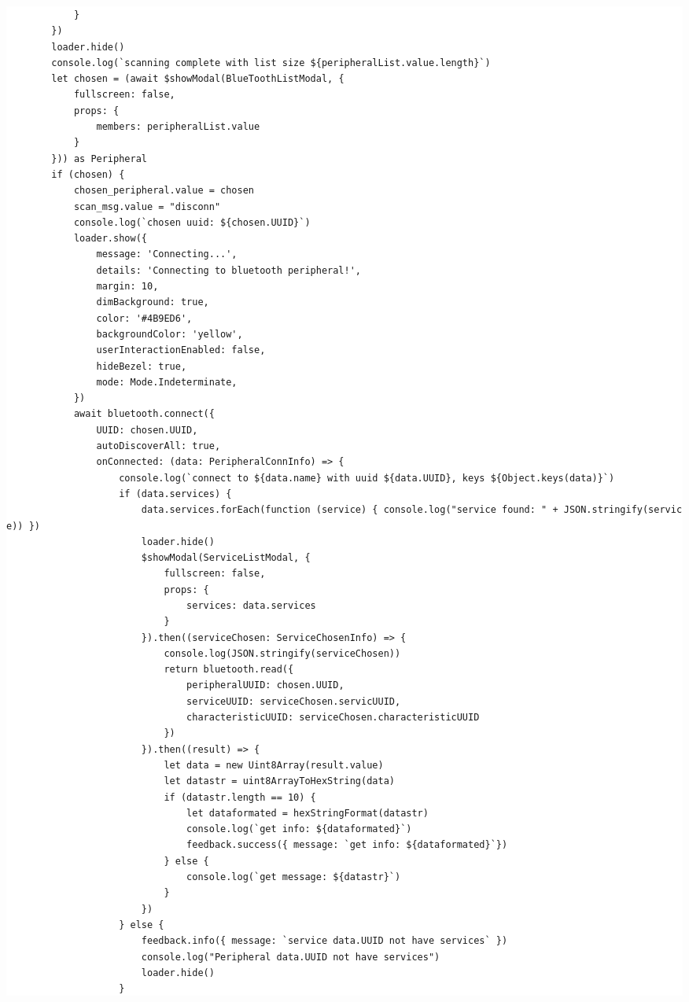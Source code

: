 ```vue
            }
        })
        loader.hide()
        console.log(`scanning complete with list size ${peripheralList.value.length}`)
        let chosen = (await $showModal(BlueToothListModal, {
            fullscreen: false,
            props: {
                members: peripheralList.value
            }
        })) as Peripheral
        if (chosen) {
            chosen_peripheral.value = chosen
            scan_msg.value = "disconn"
            console.log(`chosen uuid: ${chosen.UUID}`)
            loader.show({
                message: 'Connecting...',
                details: 'Connecting to bluetooth peripheral!',
                margin: 10,
                dimBackground: true,
                color: '#4B9ED6',
                backgroundColor: 'yellow',
                userInteractionEnabled: false,
                hideBezel: true,
                mode: Mode.Indeterminate,
            })
            await bluetooth.connect({
                UUID: chosen.UUID,
                autoDiscoverAll: true,
                onConnected: (data: PeripheralConnInfo) => {
                    console.log(`connect to ${data.name} with uuid ${data.UUID}, keys ${Object.keys(data)}`)
                    if (data.services) {
                        data.services.forEach(function (service) { console.log("service found: " + JSON.stringify(service)) })
                        loader.hide()
                        $showModal(ServiceListModal, {
                            fullscreen: false,
                            props: {
                                services: data.services
                            }
                        }).then((serviceChosen: ServiceChosenInfo) => {
                            console.log(JSON.stringify(serviceChosen))
                            return bluetooth.read({
                                peripheralUUID: chosen.UUID,
                                serviceUUID: serviceChosen.servicUUID,
                                characteristicUUID: serviceChosen.characteristicUUID
                            })
                        }).then((result) => {
                            let data = new Uint8Array(result.value)
                            let datastr = uint8ArrayToHexString(data)
                            if (datastr.length == 10) {
                                let dataformated = hexStringFormat(datastr)
                                console.log(`get info: ${dataformated}`)
                                feedback.success({ message: `get info: ${dataformated}`})
                            } else {
                                console.log(`get message: ${datastr}`)
                            }
                        })
                    } else {
                        feedback.info({ message: `service data.UUID not have services` })
                        console.log("Peripheral data.UUID not have services")
                        loader.hide()
                    }
```